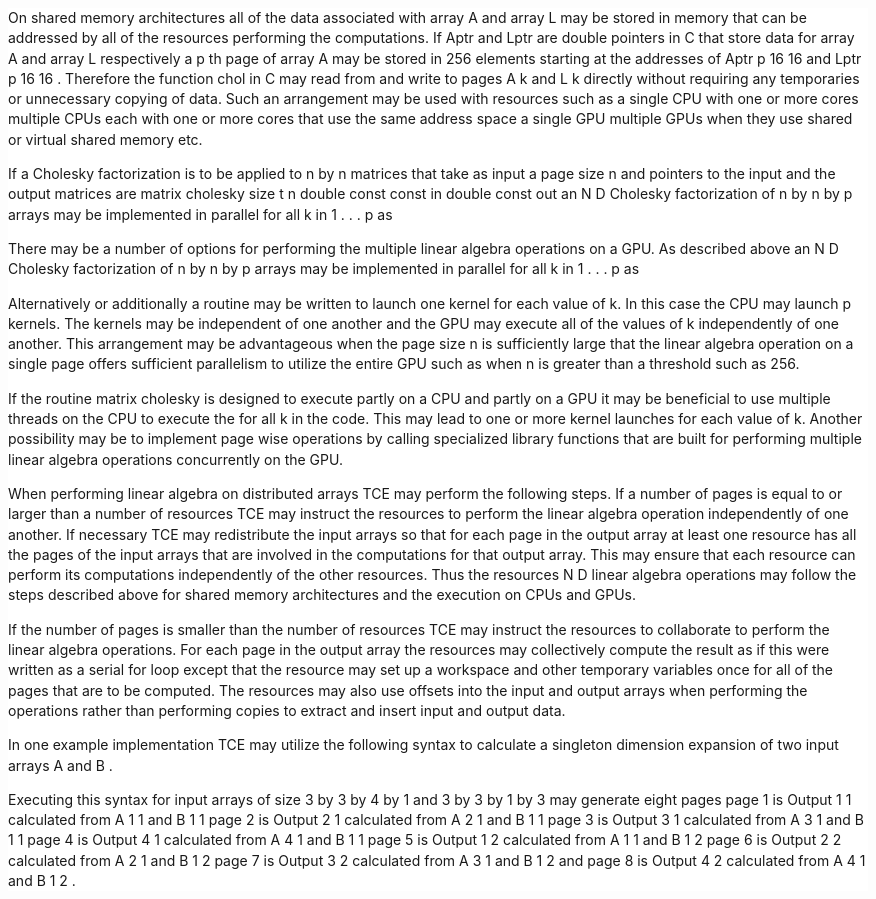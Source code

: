 On shared memory architectures all of the data associated with array A and array L may be stored in memory that can be addressed by all of the resources performing the computations. If Aptr and Lptr are double pointers in C that store data for array A and array L respectively a p th page of array A may be stored in 256 elements starting at the addresses of Aptr p 16 16 and Lptr p 16 16 . Therefore the function chol in C may read from and write to pages A k and L k directly without requiring any temporaries or unnecessary copying of data. Such an arrangement may be used with resources such as a single CPU with one or more cores multiple CPUs each with one or more cores that use the same address space a single GPU multiple GPUs when they use shared or virtual shared memory etc.

If a Cholesky factorization is to be applied to n by n matrices that take as input a page size n and pointers to the input and the output matrices are matrix cholesky size t n double const const in double const out an N D Cholesky factorization of n by n by p arrays may be implemented in parallel for all k in 1 . . . p as 

There may be a number of options for performing the multiple linear algebra operations on a GPU. As described above an N D Cholesky factorization of n by n by p arrays may be implemented in parallel for all k in 1 . . . p as 

Alternatively or additionally a routine may be written to launch one kernel for each value of k. In this case the CPU may launch p kernels. The kernels may be independent of one another and the GPU may execute all of the values of k independently of one another. This arrangement may be advantageous when the page size n is sufficiently large that the linear algebra operation on a single page offers sufficient parallelism to utilize the entire GPU such as when n is greater than a threshold such as 256.

If the routine matrix cholesky is designed to execute partly on a CPU and partly on a GPU it may be beneficial to use multiple threads on the CPU to execute the for all k in the code. This may lead to one or more kernel launches for each value of k. Another possibility may be to implement page wise operations by calling specialized library functions that are built for performing multiple linear algebra operations concurrently on the GPU.

When performing linear algebra on distributed arrays TCE may perform the following steps. If a number of pages is equal to or larger than a number of resources TCE may instruct the resources to perform the linear algebra operation independently of one another. If necessary TCE may redistribute the input arrays so that for each page in the output array at least one resource has all the pages of the input arrays that are involved in the computations for that output array. This may ensure that each resource can perform its computations independently of the other resources. Thus the resources N D linear algebra operations may follow the steps described above for shared memory architectures and the execution on CPUs and GPUs.

If the number of pages is smaller than the number of resources TCE may instruct the resources to collaborate to perform the linear algebra operations. For each page in the output array the resources may collectively compute the result as if this were written as a serial for loop except that the resource may set up a workspace and other temporary variables once for all of the pages that are to be computed. The resources may also use offsets into the input and output arrays when performing the operations rather than performing copies to extract and insert input and output data.

In one example implementation TCE may utilize the following syntax to calculate a singleton dimension expansion of two input arrays A and B .

Executing this syntax for input arrays of size 3 by 3 by 4 by 1 and 3 by 3 by 1 by 3 may generate eight pages page 1 is Output 1 1 calculated from A 1 1 and B 1 1 page 2 is Output 2 1 calculated from A 2 1 and B 1 1 page 3 is Output 3 1 calculated from A 3 1 and B 1 1 page 4 is Output 4 1 calculated from A 4 1 and B 1 1 page 5 is Output 1 2 calculated from A 1 1 and B 1 2 page 6 is Output 2 2 calculated from A 2 1 and B 1 2 page 7 is Output 3 2 calculated from A 3 1 and B 1 2 and page 8 is Output 4 2 calculated from A 4 1 and B 1 2 .
